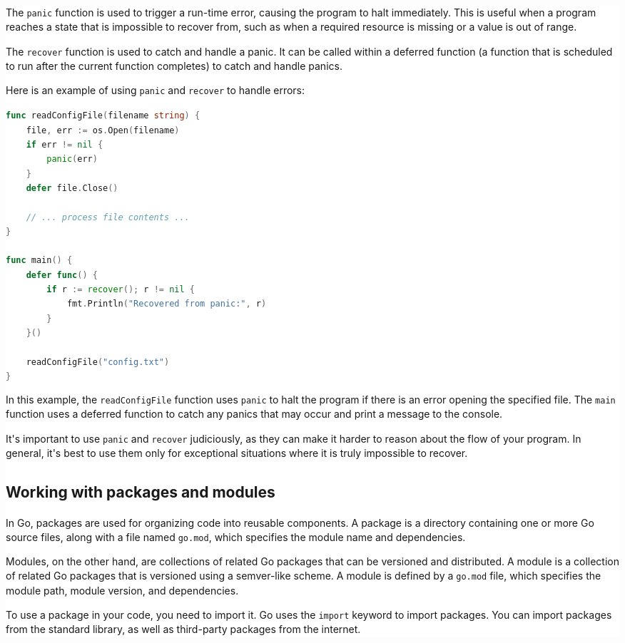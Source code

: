 The `panic` function is used to trigger a run-time error, causing the program to halt immediately. This is useful when a program reaches a state that is impossible to recover from, such as when a required resource is missing or a value is out of range.

The `recover` function is used to catch and handle a panic. It can be called within a deferred function (a function that is scheduled to run after the current function completes) to catch and handle panics.

Here is an example of using `panic` and `recover` to handle errors:

```go
func readConfigFile(filename string) {
    file, err := os.Open(filename)
    if err != nil {
        panic(err)
    }
    defer file.Close()

    // ... process file contents ...
}

func main() {
    defer func() {
        if r := recover(); r != nil {
            fmt.Println("Recovered from panic:", r)
        }
    }()

    readConfigFile("config.txt")
}
```

In this example, the `readConfigFile` function uses `panic` to halt the program if there is an error opening the specified file. The `main` function uses a deferred function to catch any panics that may occur and print a message to the console.

It's important to use `panic` and `recover` judiciously, as they can make it harder to reason about the flow of your program. In general, it's best to use them only for exceptional situations where it is truly impossible to recover.

## Working with packages and modules

In Go, packages are used for organizing code into reusable components. A package is a directory containing one or more Go source files, along with a file named `go.mod`, which specifies the module name and dependencies.

Modules, on the other hand, are collections of related Go packages that can be versioned and distributed. A module is a collection of related Go packages that is versioned using a semver-like scheme. A module is defined by a `go.mod` file, which specifies the module path, module version, and dependencies.

To use a package in your code, you need to import it. Go uses the `import` keyword to import packages. You can import packages from the standard library, as well as third-party packages from the internet.
